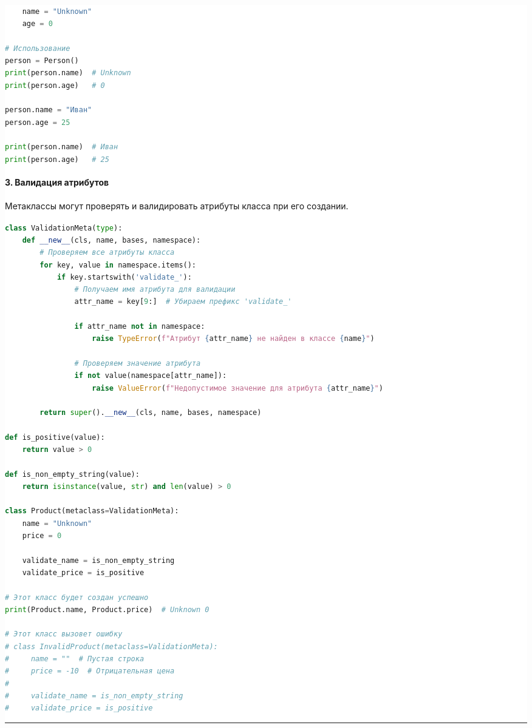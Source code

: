 ```python
    name = "Unknown"
    age = 0

# Использование
person = Person()
print(person.name)  # Unknown
print(person.age)   # 0

person.name = "Иван"
person.age = 25

print(person.name)  # Иван
print(person.age)   # 25
```

#### 3. Валидация атрибутов
Метаклассы могут проверять и валидировать атрибуты класса при его создании.
```python
class ValidationMeta(type):
    def __new__(cls, name, bases, namespace):
        # Проверяем все атрибуты класса
        for key, value in namespace.items():
            if key.startswith('validate_'):
                # Получаем имя атрибута для валидации
                attr_name = key[9:]  # Убираем префикс 'validate_'
                
                if attr_name not in namespace:
                    raise TypeError(f"Атрибут {attr_name} не найден в классе {name}")
                
                # Проверяем значение атрибута
                if not value(namespace[attr_name]):
                    raise ValueError(f"Недопустимое значение для атрибута {attr_name}")
        
        return super().__new__(cls, name, bases, namespace)

def is_positive(value):
    return value > 0

def is_non_empty_string(value):
    return isinstance(value, str) and len(value) > 0

class Product(metaclass=ValidationMeta):
    name = "Unknown"
    price = 0
    
    validate_name = is_non_empty_string
    validate_price = is_positive

# Этот класс будет создан успешно
print(Product.name, Product.price)  # Unknown 0

# Этот класс вызовет ошибку
# class InvalidProduct(metaclass=ValidationMeta):
#     name = ""  # Пустая строка
#     price = -10  # Отрицательная цена
#     
#     validate_name = is_non_empty_string
#     validate_price = is_positive
```

---